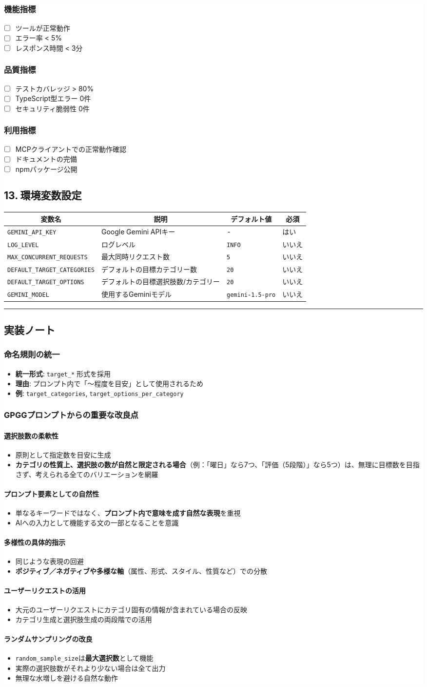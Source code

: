 ### 機能指標
- [ ] ツールが正常動作
- [ ] エラー率 < 5%
- [ ] レスポンス時間 < 3分

### 品質指標
- [ ] テストカバレッジ > 80%
- [ ] TypeScript型エラー 0件
- [ ] セキュリティ脆弱性 0件

### 利用指標
- [ ] MCPクライアントでの正常動作確認
- [ ] ドキュメントの完備
- [ ] npmパッケージ公開

## 13. 環境変数設定

| 変数名 | 説明 | デフォルト値 | 必須 |
|--------|------|-------------|------|
| `GEMINI_API_KEY` | Google Gemini APIキー | - | はい |
| `LOG_LEVEL` | ログレベル | `INFO` | いいえ |
| `MAX_CONCURRENT_REQUESTS` | 最大同時リクエスト数 | `5` | いいえ |
| `DEFAULT_TARGET_CATEGORIES` | デフォルトの目標カテゴリー数 | `20` | いいえ |
| `DEFAULT_TARGET_OPTIONS` | デフォルトの目標選択肢数/カテゴリー | `20` | いいえ |
| `GEMINI_MODEL` | 使用するGeminiモデル | `gemini-1.5-pro` | いいえ |

---

## 実装ノート

### 命名規則の統一
- **統一形式**: `target_*` 形式を採用
- **理由**: プロンプト内で「〜程度を目安」として使用されるため
- **例**: `target_categories`, `target_options_per_category`

### GPGGプロンプトからの重要な改良点

#### 選択肢数の柔軟性
- 原則として指定数を目安に生成
- **カテゴリの性質上、選択肢の数が自然と限定される場合**（例：「曜日」なら7つ、「評価（5段階）」なら5つ）は、無理に目標数を目指さず、考えられる全てのバリエーションを網羅

#### プロンプト要素としての自然性
- 単なるキーワードではなく、**プロンプト内で意味を成す自然な表現**を重視
- AIへの入力として機能する文の一部となることを意識

#### 多様性の具体的指示
- 同じような表現の回避
- **ポジティブ／ネガティブや多様な軸**（属性、形式、スタイル、性質など）での分散

#### ユーザーリクエストの活用
- 大元のユーザーリクエストにカテゴリ固有の情報が含まれている場合の反映
- カテゴリ生成と選択肢生成の両段階での活用

#### ランダムサンプリングの改良
- `random_sample_size`は**最大選択数**として機能
- 実際の選択肢数がそれより少ない場合は全て出力
- 無理な水増しを避ける自然な動作